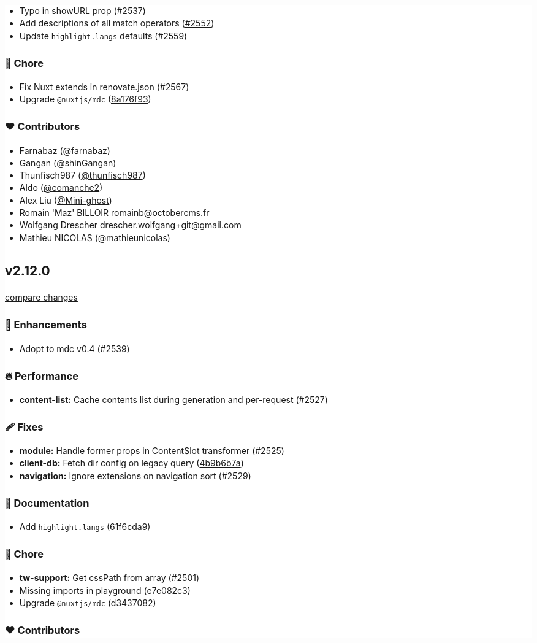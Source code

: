 - Typo in  showURL prop ([#2537](https://github.com/nuxt/content/pull/2537))
- Add descriptions of all match operators ([#2552](https://github.com/nuxt/content/pull/2552))
- Update `highlight.langs` defaults ([#2559](https://github.com/nuxt/content/pull/2559))

### 🏡 Chore

- Fix Nuxt extends in renovate.json ([#2567](https://github.com/nuxt/content/pull/2567))
- Upgrade `@nuxtjs/mdc` ([8a176f93](https://github.com/nuxt/content/commit/8a176f93))

### ❤️ Contributors

- Farnabaz ([@farnabaz](http://github.com/farnabaz))
- Gangan ([@shinGangan](http://github.com/shinGangan))
- Thunfisch987 ([@thunfisch987](http://github.com/thunfisch987))
- Aldo ([@comanche2](http://github.com/comanche2))
- Alex Liu ([@Mini-ghost](http://github.com/Mini-ghost))
- Romain 'Maz' BILLOIR <romainb@octobercms.fr>
- Wolfgang Drescher <drescher.wolfgang+git@gmail.com>
- Mathieu NICOLAS ([@mathieunicolas](http://github.com/mathieunicolas))

## v2.12.0

[compare changes](https://github.com/nuxt/content/compare/v2.11.0...v2.12.0)

### 🚀 Enhancements

- Adopt to mdc v0.4 ([#2539](https://github.com/nuxt/content/pull/2539))

### 🔥 Performance

- **content-list:** Cache contents list during generation and per-request ([#2527](https://github.com/nuxt/content/pull/2527))

### 🩹 Fixes

- **module:** Handle former props in ContentSlot transformer ([#2525](https://github.com/nuxt/content/pull/2525))
- **client-db:** Fetch dir config on legacy query ([4b9b6b7a](https://github.com/nuxt/content/commit/4b9b6b7a))
- **navigation:** Ignore extensions on navigation sort ([#2529](https://github.com/nuxt/content/pull/2529))

### 📖 Documentation

- Add `highlight.langs` ([61f6cda9](https://github.com/nuxt/content/commit/61f6cda9))

### 🏡 Chore

- **tw-support:** Get cssPath from array ([#2501](https://github.com/nuxt/content/pull/2501))
- Missing imports in playground ([e7e082c3](https://github.com/nuxt/content/commit/e7e082c3))
- Upgrade `@nuxtjs/mdc` ([d3437082](https://github.com/nuxt/content/commit/d3437082))

### ❤️ Contributors
